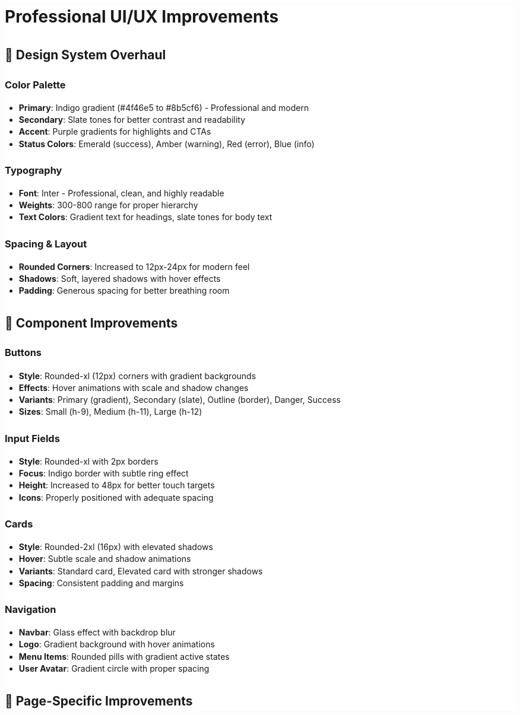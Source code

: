 # Professional UI/UX Improvements

## 🎨 Design System Overhaul

### Color Palette
- **Primary**: Indigo gradient (#4f46e5 to #8b5cf6) - Professional and modern
- **Secondary**: Slate tones for better contrast and readability
- **Accent**: Purple gradients for highlights and CTAs
- **Status Colors**: Emerald (success), Amber (warning), Red (error), Blue (info)

### Typography
- **Font**: Inter - Professional, clean, and highly readable
- **Weights**: 300-800 range for proper hierarchy
- **Text Colors**: Gradient text for headings, slate tones for body text

### Spacing & Layout
- **Rounded Corners**: Increased to 12px-24px for modern feel
- **Shadows**: Soft, layered shadows with hover effects
- **Padding**: Generous spacing for better breathing room

## 🚀 Component Improvements

### Buttons
- **Style**: Rounded-xl (12px) corners with gradient backgrounds
- **Effects**: Hover animations with scale and shadow changes
- **Variants**: Primary (gradient), Secondary (slate), Outline (border), Danger, Success
- **Sizes**: Small (h-9), Medium (h-11), Large (h-12)

### Input Fields
- **Style**: Rounded-xl with 2px borders
- **Focus**: Indigo border with subtle ring effect
- **Height**: Increased to 48px for better touch targets
- **Icons**: Properly positioned with adequate spacing

### Cards
- **Style**: Rounded-2xl (16px) with elevated shadows
- **Hover**: Subtle scale and shadow animations
- **Variants**: Standard card, Elevated card with stronger shadows
- **Spacing**: Consistent padding and margins

### Navigation
- **Navbar**: Glass effect with backdrop blur
- **Logo**: Gradient background with hover animations
- **Menu Items**: Rounded pills with gradient active states
- **User Avatar**: Gradient circle with proper spacing

## 📱 Page-Specific Improvements
